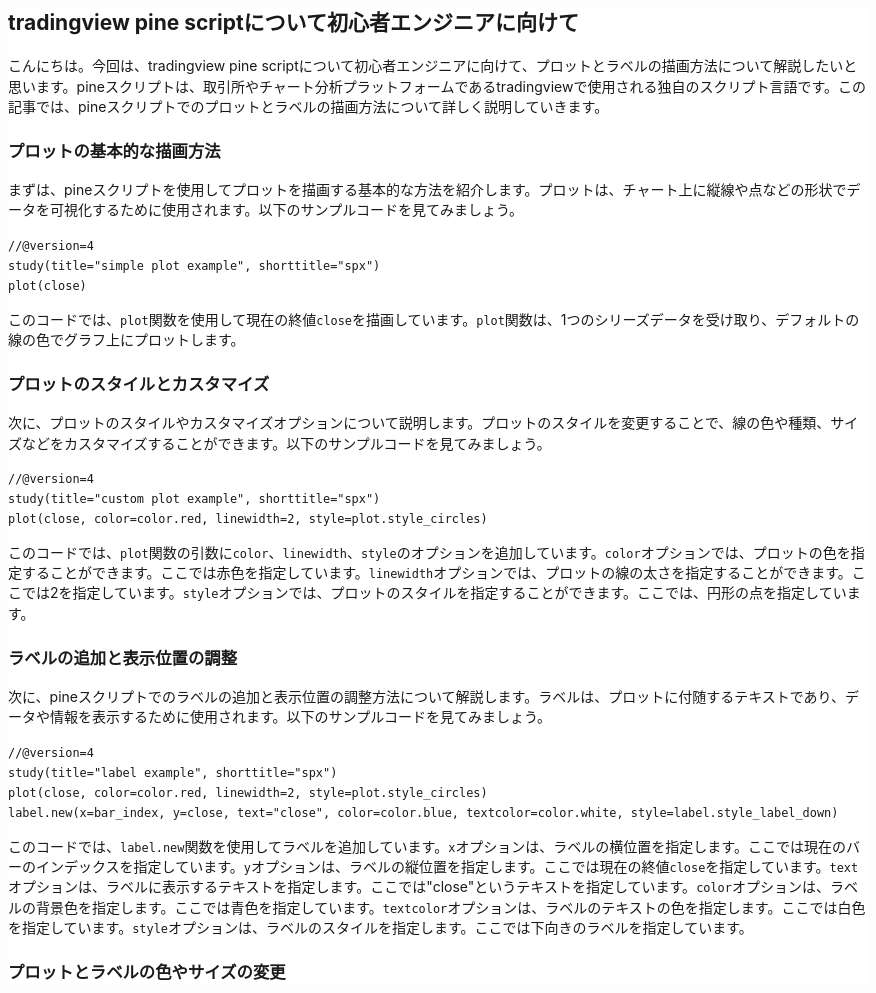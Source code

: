 


## tradingview pine scriptについて初心者エンジニアに向けて

こんにちは。今回は、tradingview pine scriptについて初心者エンジニアに向けて、プロットとラベルの描画方法について解説したいと思います。pineスクリプトは、取引所やチャート分析プラットフォームであるtradingviewで使用される独自のスクリプト言語です。この記事では、pineスクリプトでのプロットとラベルの描画方法について詳しく説明していきます。

### プロットの基本的な描画方法

まずは、pineスクリプトを使用してプロットを描画する基本的な方法を紹介します。プロットは、チャート上に縦線や点などの形状でデータを可視化するために使用されます。以下のサンプルコードを見てみましょう。

```pine
//@version=4
study(title="simple plot example", shorttitle="spx")
plot(close)
```

このコードでは、`plot`関数を使用して現在の終値`close`を描画しています。`plot`関数は、1つのシリーズデータを受け取り、デフォルトの線の色でグラフ上にプロットします。

### プロットのスタイルとカスタマイズ

次に、プロットのスタイルやカスタマイズオプションについて説明します。プロットのスタイルを変更することで、線の色や種類、サイズなどをカスタマイズすることができます。以下のサンプルコードを見てみましょう。

```pine
//@version=4
study(title="custom plot example", shorttitle="spx")
plot(close, color=color.red, linewidth=2, style=plot.style_circles)
```

このコードでは、`plot`関数の引数に`color`、`linewidth`、`style`のオプションを追加しています。`color`オプションでは、プロットの色を指定することができます。ここでは赤色を指定しています。`linewidth`オプションでは、プロットの線の太さを指定することができます。ここでは2を指定しています。`style`オプションでは、プロットのスタイルを指定することができます。ここでは、円形の点を指定しています。

### ラベルの追加と表示位置の調整

次に、pineスクリプトでのラベルの追加と表示位置の調整方法について解説します。ラベルは、プロットに付随するテキストであり、データや情報を表示するために使用されます。以下のサンプルコードを見てみましょう。

```pine
//@version=4
study(title="label example", shorttitle="spx")
plot(close, color=color.red, linewidth=2, style=plot.style_circles)
label.new(x=bar_index, y=close, text="close", color=color.blue, textcolor=color.white, style=label.style_label_down)
```

このコードでは、`label.new`関数を使用してラベルを追加しています。`x`オプションは、ラベルの横位置を指定します。ここでは現在のバーのインデックスを指定しています。`y`オプションは、ラベルの縦位置を指定します。ここでは現在の終値`close`を指定しています。`text`オプションは、ラベルに表示するテキストを指定します。ここでは"close"というテキストを指定しています。`color`オプションは、ラベルの背景色を指定します。ここでは青色を指定しています。`textcolor`オプションは、ラベルのテキストの色を指定します。ここでは白色を指定しています。`style`オプションは、ラベルのスタイルを指定します。ここでは下向きのラベルを指定しています。

### プロットとラベルの色やサイズの変更
